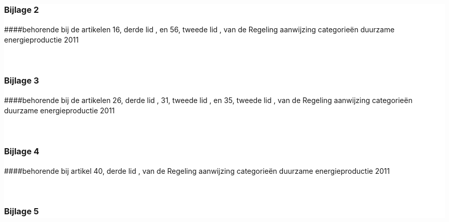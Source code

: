 ### Bijlage  2  

####behorende bij de artikelen 16, derde lid , en 56, tweede lid , van de Regeling aanwijzing categorieën duurzame energieproductie 2011

![]()
![]()
![]()
![]()
![]()
![]()
![]()

### Bijlage  3  

####behorende bij de artikelen 26, derde lid , 31, tweede lid , en 35, tweede lid , van de Regeling aanwijzing categorieën duurzame energieproductie 2011

![]()
![]()
![]()
![]()
![]()
![]()
![]()

### Bijlage  4  

####behorende bij artikel 40, derde lid , van de Regeling aanwijzing categorieën duurzame energieproductie 2011

![]()
![]()
![]()
![]()
![]()
![]()
![]()

### Bijlage  5  
